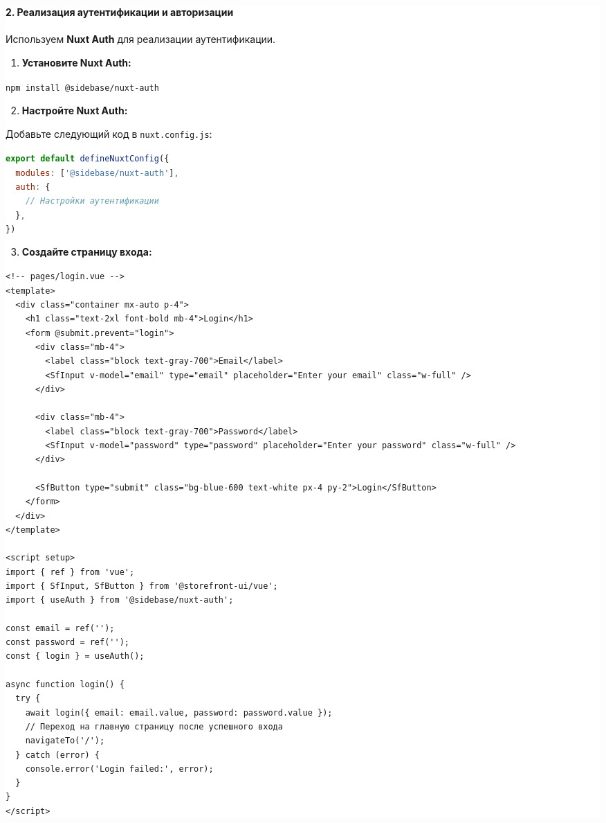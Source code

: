 #### 2. Реализация аутентификации и авторизации

Используем **Nuxt Auth** для реализации аутентификации.

1. **Установите Nuxt Auth:**

```bash
npm install @sidebase/nuxt-auth
```

2. **Настройте Nuxt Auth:**

Добавьте следующий код в `nuxt.config.js`:

```js
export default defineNuxtConfig({
  modules: ['@sidebase/nuxt-auth'],
  auth: {
    // Настройки аутентификации
  },
})
```

3. **Создайте страницу входа:**

```vue
<!-- pages/login.vue -->
<template>
  <div class="container mx-auto p-4">
    <h1 class="text-2xl font-bold mb-4">Login</h1>
    <form @submit.prevent="login">
      <div class="mb-4">
        <label class="block text-gray-700">Email</label>
        <SfInput v-model="email" type="email" placeholder="Enter your email" class="w-full" />
      </div>

      <div class="mb-4">
        <label class="block text-gray-700">Password</label>
        <SfInput v-model="password" type="password" placeholder="Enter your password" class="w-full" />
      </div>

      <SfButton type="submit" class="bg-blue-600 text-white px-4 py-2">Login</SfButton>
    </form>
  </div>
</template>

<script setup>
import { ref } from 'vue';
import { SfInput, SfButton } from '@storefront-ui/vue';
import { useAuth } from '@sidebase/nuxt-auth';

const email = ref('');
const password = ref('');
const { login } = useAuth();

async function login() {
  try {
    await login({ email: email.value, password: password.value });
    // Переход на главную страницу после успешного входа
    navigateTo('/');
  } catch (error) {
    console.error('Login failed:', error);
  }
}
</script>
```
